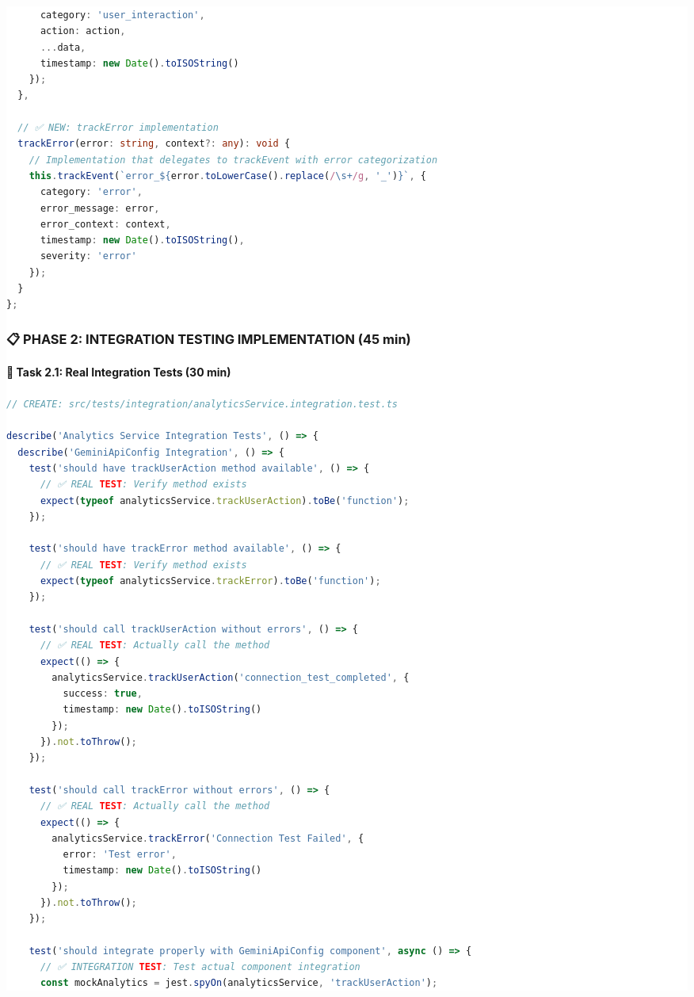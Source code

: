 ```typescript
      category: 'user_interaction',
      action: action,
      ...data,
      timestamp: new Date().toISOString()
    });
  },
  
  // ✅ NEW: trackError implementation  
  trackError(error: string, context?: any): void {
    // Implementation that delegates to trackEvent with error categorization
    this.trackEvent(`error_${error.toLowerCase().replace(/\s+/g, '_')}`, {
      category: 'error',
      error_message: error,
      error_context: context,
      timestamp: new Date().toISOString(),
      severity: 'error'
    });
  }
};
```

### **📋 PHASE 2: INTEGRATION TESTING IMPLEMENTATION (45 min)**

#### **🧪 Task 2.1: Real Integration Tests (30 min)**
```typescript
// CREATE: src/tests/integration/analyticsService.integration.test.ts

describe('Analytics Service Integration Tests', () => {
  describe('GeminiApiConfig Integration', () => {
    test('should have trackUserAction method available', () => {
      // ✅ REAL TEST: Verify method exists
      expect(typeof analyticsService.trackUserAction).toBe('function');
    });
    
    test('should have trackError method available', () => {
      // ✅ REAL TEST: Verify method exists
      expect(typeof analyticsService.trackError).toBe('function');
    });
    
    test('should call trackUserAction without errors', () => {
      // ✅ REAL TEST: Actually call the method
      expect(() => {
        analyticsService.trackUserAction('connection_test_completed', {
          success: true,
          timestamp: new Date().toISOString()
        });
      }).not.toThrow();
    });
    
    test('should call trackError without errors', () => {
      // ✅ REAL TEST: Actually call the method
      expect(() => {
        analyticsService.trackError('Connection Test Failed', {
          error: 'Test error',
          timestamp: new Date().toISOString()
        });
      }).not.toThrow();
    });
    
    test('should integrate properly with GeminiApiConfig component', async () => {
      // ✅ INTEGRATION TEST: Test actual component integration
      const mockAnalytics = jest.spyOn(analyticsService, 'trackUserAction');
```
